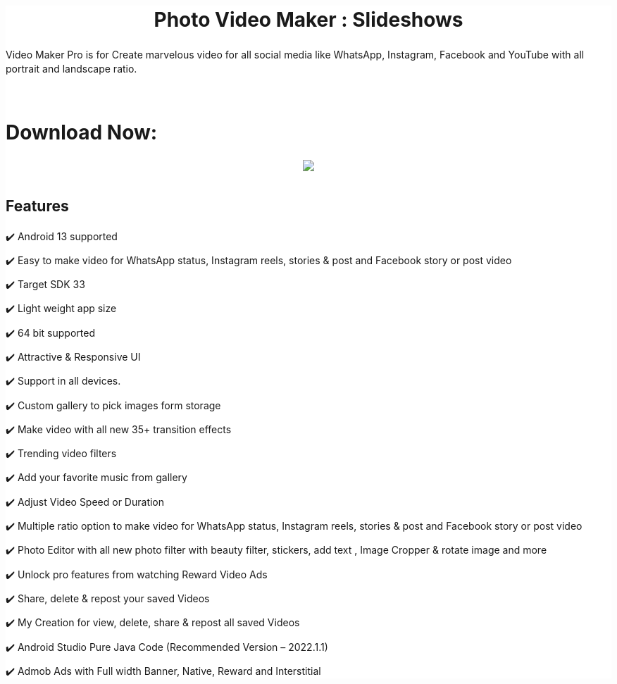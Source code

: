 <h1 align="center">Photo Video Maker : Slideshows</h1>

Video Maker Pro is for Create marvelous video for all social media like WhatsApp, Instagram, Facebook and YouTube with all portrait and landscape ratio.
<br>
<br>


# Download Now:

<p align="center">
    <a href="https://play.google.com/store/apps/details?id=com.vrinda.videoeditor">
      <img src="https://user-images.githubusercontent.com/97843190/183300573-ac4dd10f-b7e2-476d-a36d-7dd12ff497c7.png" width="300"/>
    </a>
</p>


## Features
✔️ ️Android 13 supported

✔️ Easy to make video for WhatsApp status, Instagram reels, stories & post and Facebook story or post video

✔️ Target SDK 33

✔️ Light weight app size

✔️ ️64 bit supported

✔️ ️Attractive & Responsive UI

✔️ ️Support in all devices.

✔️ Custom gallery to pick images form storage

✔️ Make video with all new 35+ transition effects

✔️ Trending video filters

✔️ Add your favorite music from gallery

✔️ Adjust Video Speed or Duration

✔️ Multiple ratio option to make video for WhatsApp status, Instagram reels, stories & post and Facebook story or post video

✔️ Photo Editor with all new photo filter with beauty filter, stickers, add text , Image Cropper & rotate image and more

✔️ Unlock pro features from watching Reward Video Ads

✔️ Share, delete & repost your saved Videos

✔️ ️My Creation for view, delete, share & repost all saved Videos

✔️ Android Studio Pure Java Code (Recommended Version – 2022.1.1)

✔️ ️Admob Ads with Full width Banner, Native, Reward and Interstitial
